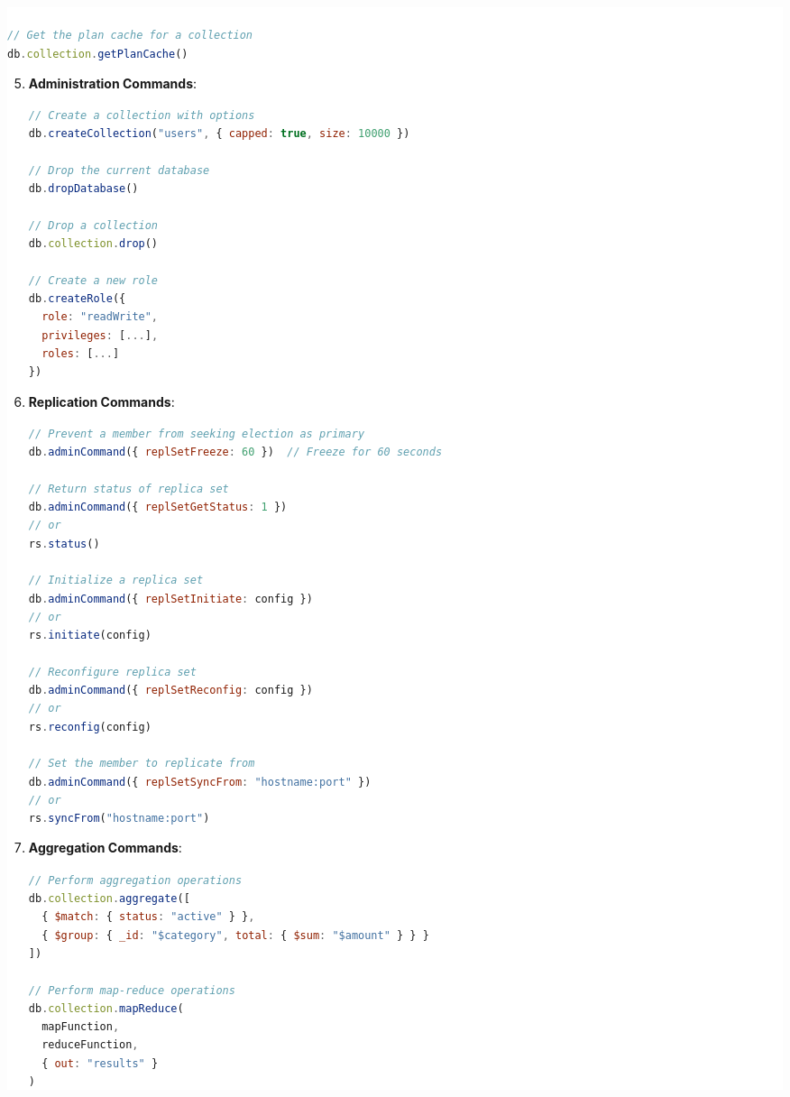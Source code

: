    ```javascript
   
   // Get the plan cache for a collection
   db.collection.getPlanCache()
   ```

5. **Administration Commands**:
   ```javascript
   // Create a collection with options
   db.createCollection("users", { capped: true, size: 10000 })
   
   // Drop the current database
   db.dropDatabase()
   
   // Drop a collection
   db.collection.drop()
   
   // Create a new role
   db.createRole({
     role: "readWrite",
     privileges: [...],
     roles: [...]
   })
   ```

6. **Replication Commands**:
   ```javascript
   // Prevent a member from seeking election as primary
   db.adminCommand({ replSetFreeze: 60 })  // Freeze for 60 seconds
   
   // Return status of replica set
   db.adminCommand({ replSetGetStatus: 1 })
   // or
   rs.status()
   
   // Initialize a replica set
   db.adminCommand({ replSetInitiate: config })
   // or
   rs.initiate(config)
   
   // Reconfigure replica set
   db.adminCommand({ replSetReconfig: config })
   // or
   rs.reconfig(config)
   
   // Set the member to replicate from
   db.adminCommand({ replSetSyncFrom: "hostname:port" })
   // or
   rs.syncFrom("hostname:port")
   ```

7. **Aggregation Commands**:
   ```javascript
   // Perform aggregation operations
   db.collection.aggregate([
     { $match: { status: "active" } },
     { $group: { _id: "$category", total: { $sum: "$amount" } } }
   ])
   
   // Perform map-reduce operations
   db.collection.mapReduce(
     mapFunction,
     reduceFunction,
     { out: "results" }
   )
   
   ```